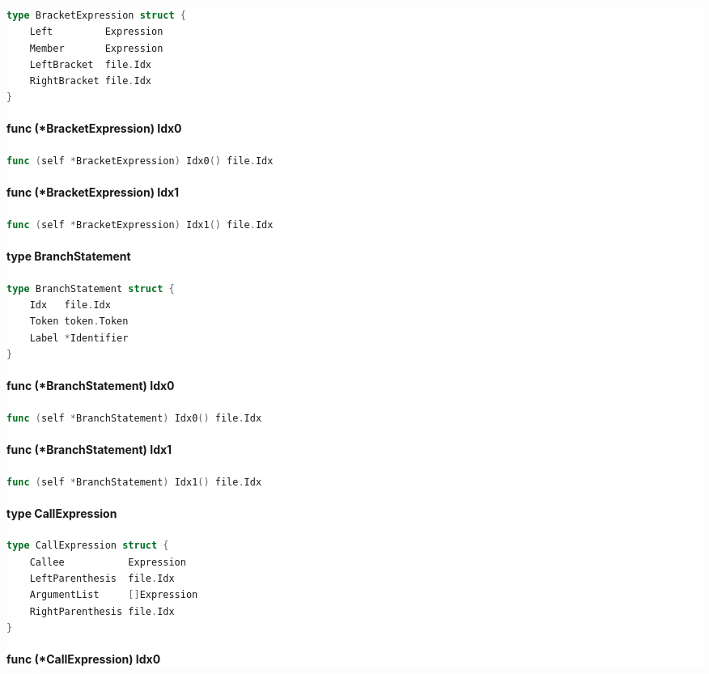 ```go
type BracketExpression struct {
	Left         Expression
	Member       Expression
	LeftBracket  file.Idx
	RightBracket file.Idx
}
```


#### func (\*BracketExpression) Idx0

```go
func (self *BracketExpression) Idx0() file.Idx
```

#### func (\*BracketExpression) Idx1

```go
func (self *BracketExpression) Idx1() file.Idx
```

#### type BranchStatement

```go
type BranchStatement struct {
	Idx   file.Idx
	Token token.Token
	Label *Identifier
}
```


#### func (\*BranchStatement) Idx0

```go
func (self *BranchStatement) Idx0() file.Idx
```

#### func (\*BranchStatement) Idx1

```go
func (self *BranchStatement) Idx1() file.Idx
```

#### type CallExpression

```go
type CallExpression struct {
	Callee           Expression
	LeftParenthesis  file.Idx
	ArgumentList     []Expression
	RightParenthesis file.Idx
}
```


#### func (\*CallExpression) Idx0
